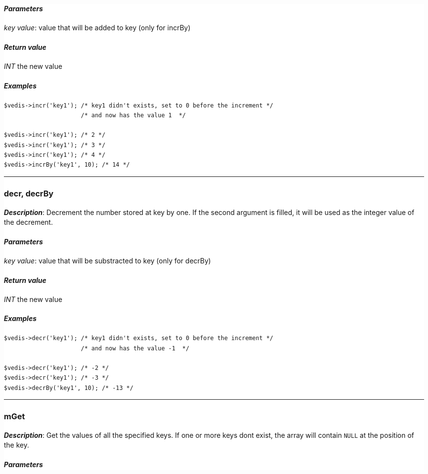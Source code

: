 #### *Parameters*

*key*
*value*: value that will be added to key (only for incrBy)

#### *Return value*

*INT* the new value

#### *Examples*

```
$vedis->incr('key1'); /* key1 didn't exists, set to 0 before the increment */
                      /* and now has the value 1  */

$vedis->incr('key1'); /* 2 */
$vedis->incr('key1'); /* 3 */
$vedis->incr('key1'); /* 4 */
$vedis->incrBy('key1', 10); /* 14 */
```

----
### decr, decrBy

_**Description**_: Decrement the number stored at key by one. If the second
argument is filled, it will be used as the integer value of the decrement.

#### *Parameters*

*key*
*value*: value that will be substracted to key (only for decrBy)

#### *Return value*

*INT* the new value

#### *Examples*

```
$vedis->decr('key1'); /* key1 didn't exists, set to 0 before the increment */
                      /* and now has the value -1  */

$vedis->decr('key1'); /* -2 */
$vedis->decr('key1'); /* -3 */
$vedis->decrBy('key1', 10); /* -13 */
```

----
### mGet

_**Description**_: Get the values of all the specified keys. If one or more keys
dont exist, the array will contain `NULL` at the position of the key.

#### *Parameters*

